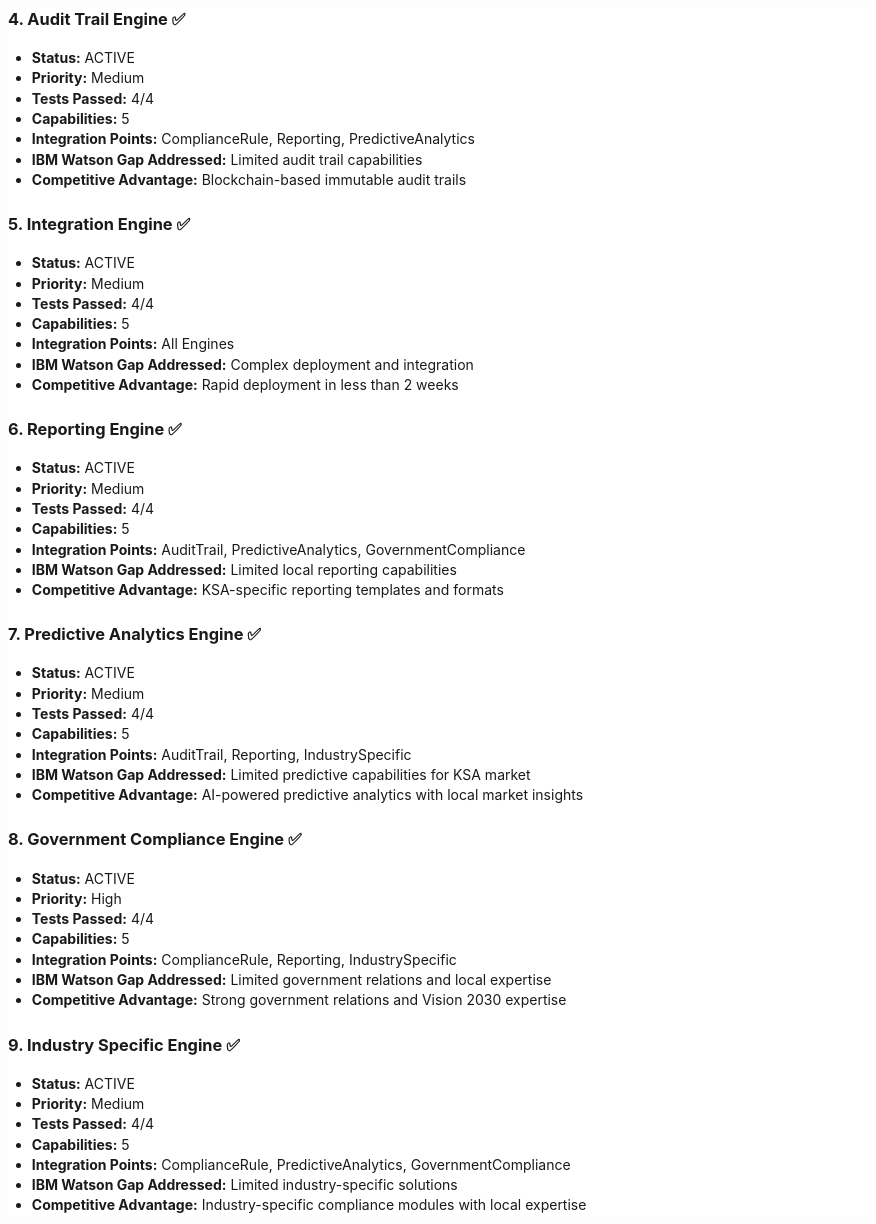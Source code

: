 ### 4. Audit Trail Engine ✅
- **Status:** ACTIVE
- **Priority:** Medium
- **Tests Passed:** 4/4
- **Capabilities:** 5
- **Integration Points:** ComplianceRule, Reporting, PredictiveAnalytics
- **IBM Watson Gap Addressed:** Limited audit trail capabilities
- **Competitive Advantage:** Blockchain-based immutable audit trails

### 5. Integration Engine ✅
- **Status:** ACTIVE
- **Priority:** Medium
- **Tests Passed:** 4/4
- **Capabilities:** 5
- **Integration Points:** All Engines
- **IBM Watson Gap Addressed:** Complex deployment and integration
- **Competitive Advantage:** Rapid deployment in less than 2 weeks

### 6. Reporting Engine ✅
- **Status:** ACTIVE
- **Priority:** Medium
- **Tests Passed:** 4/4
- **Capabilities:** 5
- **Integration Points:** AuditTrail, PredictiveAnalytics, GovernmentCompliance
- **IBM Watson Gap Addressed:** Limited local reporting capabilities
- **Competitive Advantage:** KSA-specific reporting templates and formats

### 7. Predictive Analytics Engine ✅
- **Status:** ACTIVE
- **Priority:** Medium
- **Tests Passed:** 4/4
- **Capabilities:** 5
- **Integration Points:** AuditTrail, Reporting, IndustrySpecific
- **IBM Watson Gap Addressed:** Limited predictive capabilities for KSA market
- **Competitive Advantage:** AI-powered predictive analytics with local market insights

### 8. Government Compliance Engine ✅
- **Status:** ACTIVE
- **Priority:** High
- **Tests Passed:** 4/4
- **Capabilities:** 5
- **Integration Points:** ComplianceRule, Reporting, IndustrySpecific
- **IBM Watson Gap Addressed:** Limited government relations and local expertise
- **Competitive Advantage:** Strong government relations and Vision 2030 expertise

### 9. Industry Specific Engine ✅
- **Status:** ACTIVE
- **Priority:** Medium
- **Tests Passed:** 4/4
- **Capabilities:** 5
- **Integration Points:** ComplianceRule, PredictiveAnalytics, GovernmentCompliance
- **IBM Watson Gap Addressed:** Limited industry-specific solutions
- **Competitive Advantage:** Industry-specific compliance modules with local expertise
